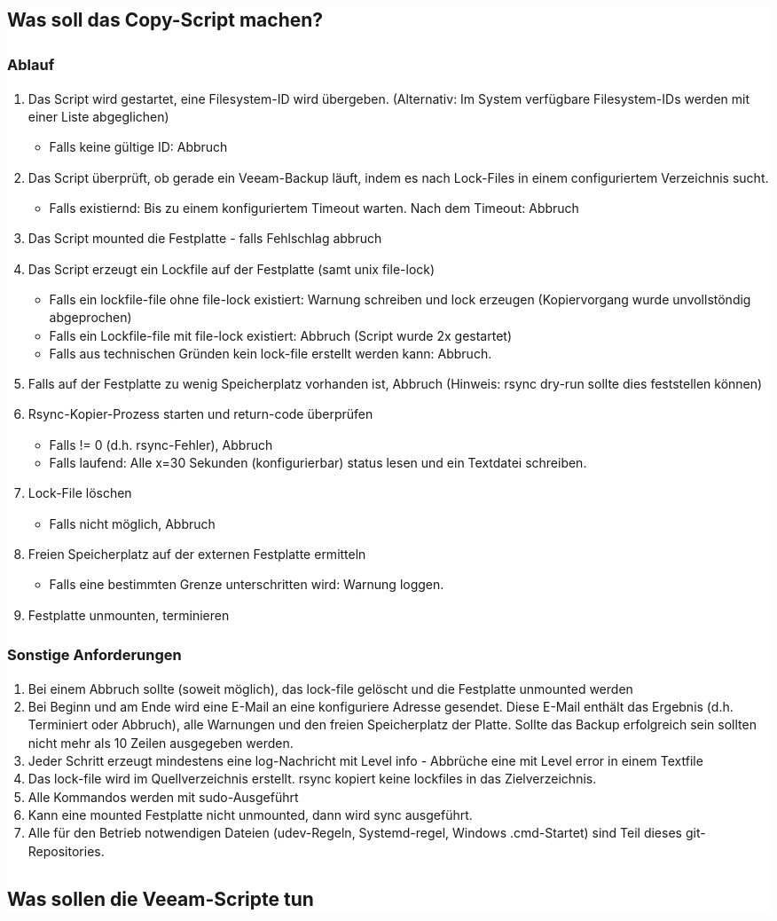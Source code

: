 
## Was soll das Copy-Script machen?

### Ablauf

1. Das Script wird gestartet, eine Filesystem-ID wird übergeben.
(Alternativ: Im System verfügbare Filesystem-IDs werden mit einer Liste abgeglichen)
    * Falls keine gültige ID: Abbruch

2. Das Script überprüft, ob gerade ein Veeam-Backup läuft, indem es nach Lock-Files in einem configuriertem Verzeichnis sucht.
    * Falls existiernd: Bis zu einem konfiguriertem Timeout warten. Nach dem Timeout: Abbruch

3. Das Script mounted die Festplatte - falls Fehlschlag abbruch

4. Das Script erzeugt ein Lockfile auf der Festplatte (samt unix file-lock)
    * Falls ein lockfile-file ohne file-lock existiert: Warnung schreiben und lock erzeugen (Kopiervorgang wurde unvollstöndig abgeprochen)
    * Falls ein Lockfile-file mit file-lock existiert: Abbruch (Script wurde 2x gestartet)
    * Falls aus technischen Gründen kein lock-file erstellt werden kann: Abbruch.

5. Falls auf der Festplatte zu wenig Speicherplatz vorhanden ist, Abbruch (Hinweis: rsync dry-run sollte dies feststellen können)

6. Rsync-Kopier-Prozess starten und return-code überprüfen
    * Falls != 0 (d.h. rsync-Fehler), Abbruch
    * Falls laufend: Alle x=30 Sekunden (konfigurierbar) status lesen und ein Textdatei schreiben.

7. Lock-File löschen
    * Falls nicht möglich, Abbruch

8. Freien Speicherplatz auf der externen Festplatte ermitteln
    * Falls eine bestimmten Grenze unterschritten wird: Warnung loggen.

9. Festplatte unmounten, terminieren

### Sonstige Anforderungen

1. Bei einem Abbruch sollte (soweit möglich), das lock-file gelöscht und die Festplatte unmounted werden
2. Bei Beginn und am Ende wird eine E-Mail an eine konfiguriere Adresse gesendet.
Diese E-Mail enthält das Ergebnis (d.h. Terminiert oder Abbruch), alle Warnungen und den freien Speicherplatz der Platte. Sollte das Backup erfolgreich sein sollten nicht mehr als 10 Zeilen ausgegeben werden. 
3. Jeder Schritt erzeugt mindestens eine log-Nachricht mit Level info - Abbrüche eine mit Level error in einem Textfile
4. Das lock-file wird im Quellverzeichnis erstellt. rsync kopiert keine lockfiles in das Zielverzeichnis.
5. Alle Kommandos werden mit sudo-Ausgeführt
6. Kann eine mounted Festplatte nicht unmounted, dann wird sync ausgeführt. 
7. Alle für den Betrieb notwendigen Dateien (udev-Regeln, Systemd-regel, Windows .cmd-Startet) sind Teil dieses git-Repositories.

## Was sollen die Veeam-Scripte tun
